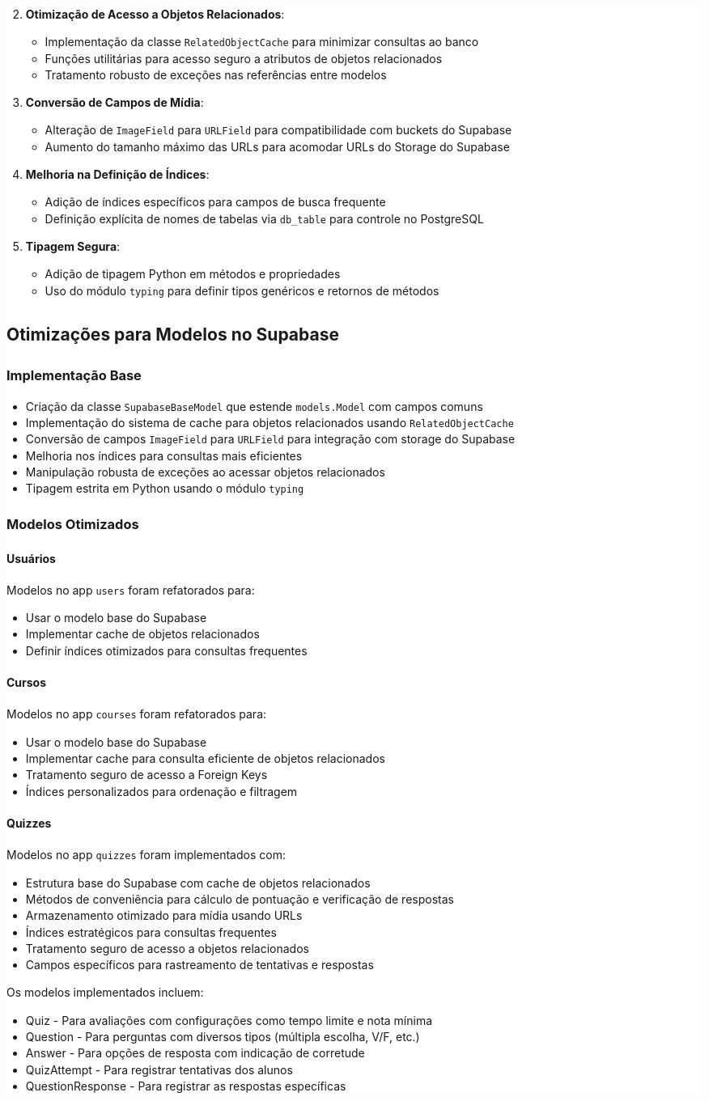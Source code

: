 2. **Otimização de Acesso a Objetos Relacionados**:
   - Implementação da classe `RelatedObjectCache` para minimizar consultas ao banco
   - Funções utilitárias para acesso seguro a atributos de objetos relacionados
   - Tratamento robusto de exceções nas referências entre modelos

3. **Conversão de Campos de Mídia**:
   - Alteração de `ImageField` para `URLField` para compatibilidade com buckets do Supabase
   - Aumento do tamanho máximo das URLs para acomodar URLs do Storage do Supabase

4. **Melhoria na Definição de Índices**:
   - Adição de índices específicos para campos de busca frequente
   - Definição explícita de nomes de tabelas via `db_table` para controle no PostgreSQL
   
5. **Tipagem Segura**:
   - Adição de tipagem Python em métodos e propriedades
   - Uso do módulo `typing` para definir tipos genéricos e retornos de métodos 

## Otimizações para Modelos no Supabase

### Implementação Base
- Criação da classe `SupabaseBaseModel` que estende `models.Model` com campos comuns
- Implementação do sistema de cache para objetos relacionados usando `RelatedObjectCache`
- Conversão de campos `ImageField` para `URLField` para integração com storage do Supabase
- Melhoria nos índices para consultas mais eficientes
- Manipulação robusta de exceções ao acessar objetos relacionados
- Tipagem estrita em Python usando o módulo `typing`

### Modelos Otimizados

#### Usuários
Modelos no app `users` foram refatorados para:
- Usar o modelo base do Supabase
- Implementar cache de objetos relacionados
- Definir índices otimizados para consultas frequentes

#### Cursos
Modelos no app `courses` foram refatorados para:
- Usar o modelo base do Supabase
- Implementar cache para consulta eficiente de objetos relacionados
- Tratamento seguro de acesso a Foreign Keys
- Índices personalizados para ordenação e filtragem

#### Quizzes
Modelos no app `quizzes` foram implementados com:
- Estrutura base do Supabase com cache de objetos relacionados
- Métodos de conveniência para cálculo de pontuação e verificação de respostas
- Armazenamento otimizado para mídia usando URLs
- Índices estratégicos para consultas frequentes
- Tratamento seguro de acesso a objetos relacionados
- Campos específicos para rastreamento de tentativas e respostas

Os modelos implementados incluem:
- Quiz - Para avaliações com configurações como tempo limite e nota mínima
- Question - Para perguntas com diversos tipos (múltipla escolha, V/F, etc.)
- Answer - Para opções de resposta com indicação de corretude
- QuizAttempt - Para registrar tentativas dos alunos
- QuestionResponse - Para registrar as respostas específicas 